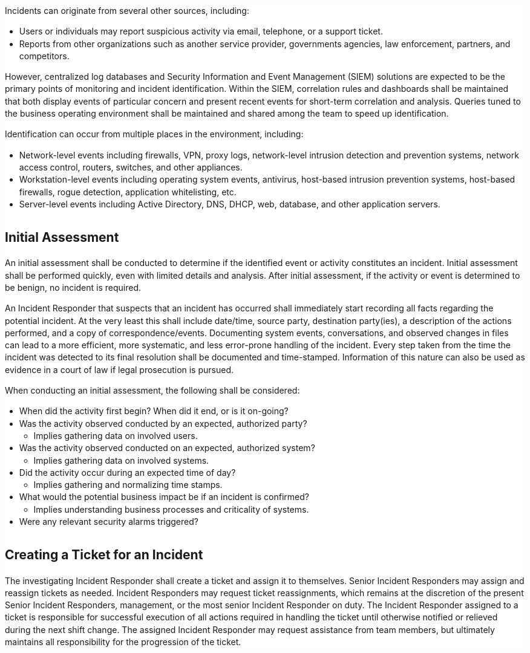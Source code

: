 Incidents can originate from several other sources, including:
- Users or individuals may report suspicious activity via email, telephone, or a support ticket.
- Reports from other organizations such as another service provider, governments agencies, law enforcement, partners, and competitors.

However, centralized log databases and Security Information and Event Management (SIEM) solutions are expected to be the primary points of monitoring and incident identification. Within the SIEM, correlation rules and dashboards shall be maintained that both display events of particular concern and present recent events for short-term correlation and analysis. Queries tuned to the business operating environment shall be maintained and shared among the team to speed up identification.

Identification can occur from multiple places in the environment, including:
- Network-level events including firewalls, VPN, proxy logs, network-level intrusion detection and prevention systems, network access control, routers, switches, and other appliances.
- Workstation-level events including operating system events, antivirus, host-based intrusion prevention systems, host-based firewalls, rogue detection, application whitelisting, etc.
- Server-level events including Active Directory, DNS, DHCP, web, database, and other application servers.


## Initial Assessment

An initial assessment shall be conducted to determine if the identified event or activity constitutes an incident. Initial assessment shall be performed quickly, even with limited details and analysis. After initial assessment, if the activity or event is determined to be benign, no incident is required.

An Incident Responder that suspects that an incident has occurred shall immediately start recording all facts regarding the potential incident. At the very least this shall include date/time, source party, destination party(ies), a description of the actions performed, and a copy of correspondence/events. Documenting system events, conversations, and observed changes in files can lead to a more efficient, more systematic, and less error-prone handling of the incident. Every step taken from the time the incident was detected to its final resolution shall be documented and time-stamped. Information of this nature can also be used as evidence in a court of law if legal prosecution is pursued.

When conducting an initial assessment, the following shall be considered:
- When did the activity first begin? When did it end, or is it on-going?
- Was the activity observed conducted by an expected, authorized party?
  - Implies gathering data on involved users.
- Was the activity observed conducted on an expected, authorized system?
  - Implies gathering data on involved systems.
- Did the activity occur during an expected time of day?
  - Implies gathering and normalizing time stamps.
- What would the potential business impact be if an incident is confirmed?
  - Implies understanding business processes and criticality of systems.
- Were any relevant security alarms triggered?


## Creating a Ticket for an Incident

The investigating Incident Responder shall create a ticket and assign it to themselves. Senior Incident Responders may assign and reassign tickets as needed. Incident Responders may request ticket reassignments, which remains at the discretion of the present Senior Incident Responders, management, or the most senior Incident Responder on duty. The Incident Responder assigned to a ticket is responsible for successful execution of all actions required in handling the ticket until otherwise notified or relieved during the next shift change. The assigned Incident Responder may request assistance from team members, but ultimately maintains all responsibility for the progression of the ticket.

